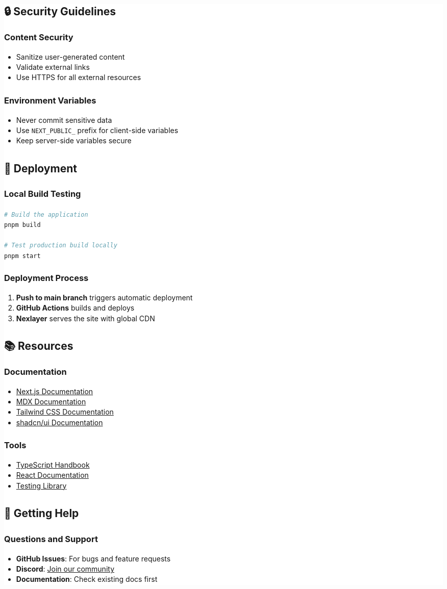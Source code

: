 ## 🔒 Security Guidelines

### Content Security
- Sanitize user-generated content
- Validate external links
- Use HTTPS for all external resources

### Environment Variables
- Never commit sensitive data
- Use `NEXT_PUBLIC_` prefix for client-side variables
- Keep server-side variables secure

## 🚀 Deployment

### Local Build Testing
```bash
# Build the application
pnpm build

# Test production build locally
pnpm start
```

### Deployment Process
1. **Push to main branch** triggers automatic deployment
2. **GitHub Actions** builds and deploys
3. **Nexlayer** serves the site with global CDN

## 📚 Resources

### Documentation
- [Next.js Documentation](https://nextjs.org/docs)
- [MDX Documentation](https://mdxjs.com/)
- [Tailwind CSS Documentation](https://tailwindcss.com/docs)
- [shadcn/ui Documentation](https://ui.shadcn.com/)

### Tools
- [TypeScript Handbook](https://www.typescriptlang.org/docs/)
- [React Documentation](https://react.dev/)
- [Testing Library](https://testing-library.com/)

## 🤝 Getting Help

### Questions and Support
- **GitHub Issues**: For bugs and feature requests
- **Discord**: [Join our community](https://discord.gg/U26X9mmYnP)
- **Documentation**: Check existing docs first
